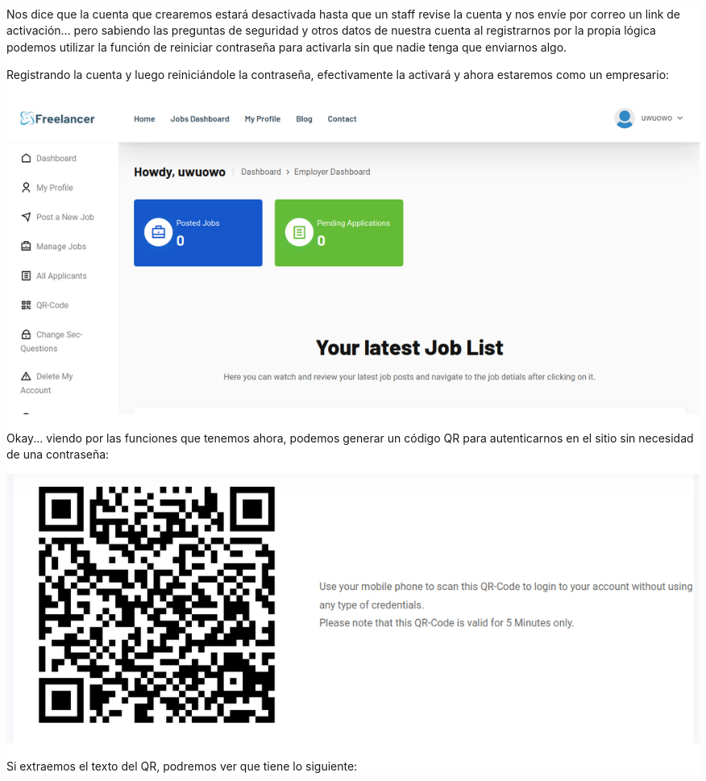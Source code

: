Nos dice que la cuenta que crearemos estará desactivada hasta que un staff revise la cuenta y nos envíe por correo un link de activación... pero sabiendo las preguntas de seguridad y otros datos de nuestra cuenta al registrarnos por la propia lógica podemos utilizar la función de reiniciar contraseña para activarla sin que nadie tenga que enviarnos algo.

Registrando la cuenta y luego reiniciándole la contraseña, efectivamente la activará y ahora estaremos como un empresario:

![As employer](/assets/writeups/freelancer/6.png)

Okay... viendo por las funciones que tenemos ahora, podemos generar un código QR para autenticarnos en el sitio sin necesidad de una contraseña:

![QR](/assets/writeups/freelancer/7.png)

Si extraemos el texto del QR, podremos ver que tiene lo siguiente:
